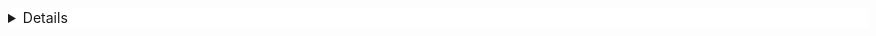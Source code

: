 
<details>
  <summary>Details</summary>
Motivation: Ensuring factual consistency and reliable reasoning remains a critical challenge for medical vision-language models, as inaccurate medical information can have serious consequences.

Method: Two-stage framework: 1) Pseudo-label supervised fine-tuning (SFT) to incorporate external factual expertise, 2) Group Relative Policy Optimization (GRPO) with four tailored factual reward signals to encourage self-consistent reasoning.

Result: Across three public medical QA benchmarks, MEDFACT-R1 delivers up to 22.5% absolute improvement in factual accuracy over previous state-of-the-art methods.

Conclusion: The synergy between knowledge grounding and RL-driven reasoning is essential for trustworthy medical AI, with ablation studies validating the necessity of pseudo-label SFT cold start and the contribution of each GRPO reward.

Abstract: Ensuring factual consistency and reliable reasoning remains a critical
challenge for medical vision-language models. We introduce MEDFACT-R1, a
